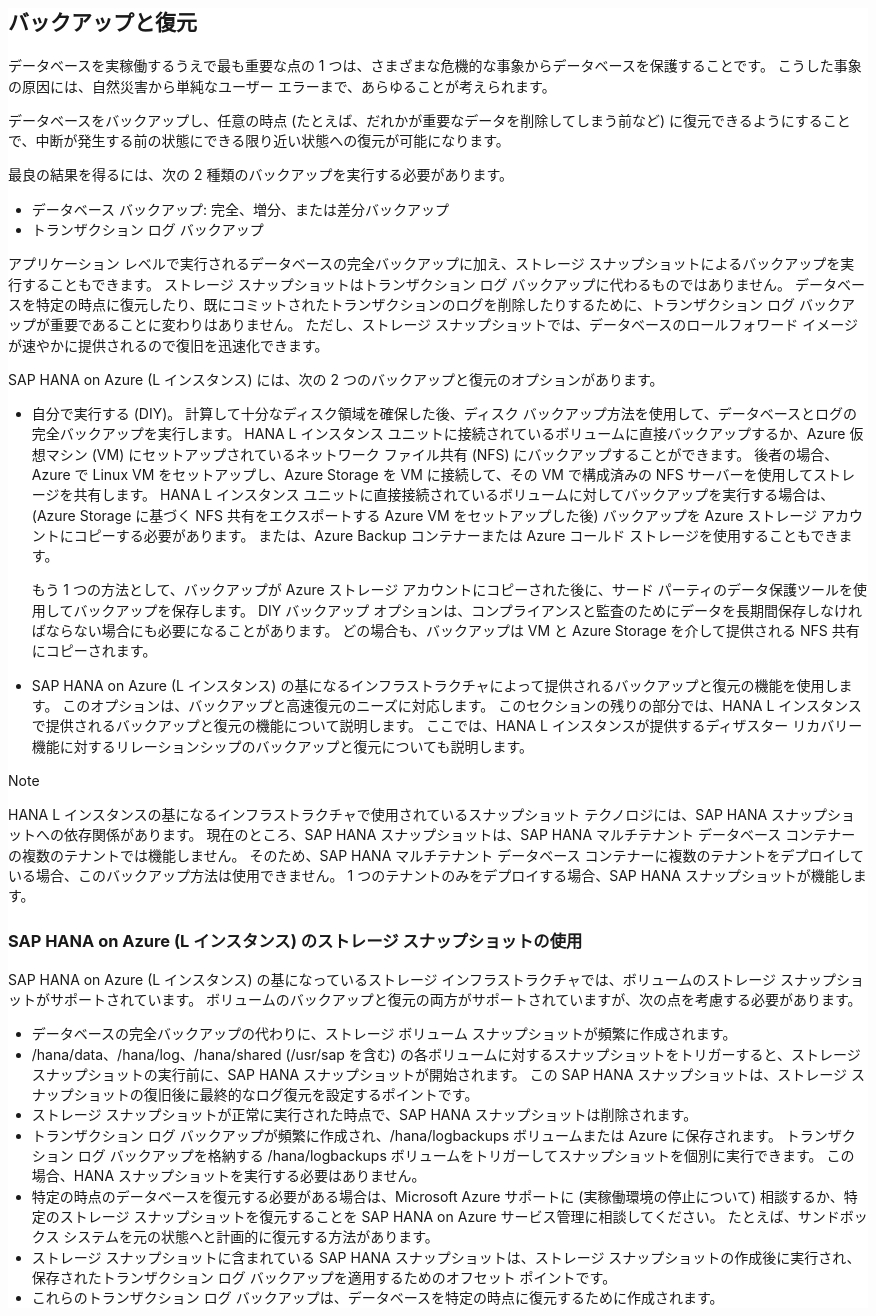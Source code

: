 
## <a name="backup-and-restore"></a>バックアップと復元

データベースを実稼働するうえで最も重要な点の 1 つは、さまざまな危機的な事象からデータベースを保護することです。 こうした事象の原因には、自然災害から単純なユーザー エラーまで、あらゆることが考えられます。

データベースをバックアップし、任意の時点 (たとえば、だれかが重要なデータを削除してしまう前など) に復元できるようにすることで、中断が発生する前の状態にできる限り近い状態への復元が可能になります。

最良の結果を得るには、次の 2 種類のバックアップを実行する必要があります。

- データベース バックアップ: 完全、増分、または差分バックアップ
- トランザクション ログ バックアップ

アプリケーション レベルで実行されるデータベースの完全バックアップに加え、ストレージ スナップショットによるバックアップを実行することもできます。 ストレージ スナップショットはトランザクション ログ バックアップに代わるものではありません。 データベースを特定の時点に復元したり、既にコミットされたトランザクションのログを削除したりするために、トランザクション ログ バックアップが重要であることに変わりはありません。 ただし、ストレージ スナップショットでは、データベースのロールフォワード イメージが速やかに提供されるので復旧を迅速化できます。 

SAP HANA on Azure (L インスタンス) には、次の 2 つのバックアップと復元のオプションがあります。

- 自分で実行する (DIY)。 計算して十分なディスク領域を確保した後、ディスク バックアップ方法を使用して、データベースとログの完全バックアップを実行します。 HANA L インスタンス ユニットに接続されているボリュームに直接バックアップするか、Azure 仮想マシン (VM) にセットアップされているネットワーク ファイル共有 (NFS) にバックアップすることができます。 後者の場合、Azure で Linux VM をセットアップし、Azure Storage を VM に接続して、その VM で構成済みの NFS サーバーを使用してストレージを共有します。 HANA L インスタンス ユニットに直接接続されているボリュームに対してバックアップを実行する場合は、(Azure Storage に基づく NFS 共有をエクスポートする Azure VM をセットアップした後) バックアップを Azure ストレージ アカウントにコピーする必要があります。 または、Azure Backup コンテナーまたは Azure コールド ストレージを使用することもできます。 

   もう 1 つの方法として、バックアップが Azure ストレージ アカウントにコピーされた後に、サード パーティのデータ保護ツールを使用してバックアップを保存します。 DIY バックアップ オプションは、コンプライアンスと監査のためにデータを長期間保存しなければならない場合にも必要になることがあります。 どの場合も、バックアップは VM と Azure Storage を介して提供される NFS 共有にコピーされます。

- SAP HANA on Azure (L インスタンス) の基になるインフラストラクチャによって提供されるバックアップと復元の機能を使用します。 このオプションは、バックアップと高速復元のニーズに対応します。 このセクションの残りの部分では、HANA L インスタンスで提供されるバックアップと復元の機能について説明します。 ここでは、HANA L インスタンスが提供するディザスター リカバリー機能に対するリレーションシップのバックアップと復元についても説明します。

> [!NOTE]
> HANA L インスタンスの基になるインフラストラクチャで使用されているスナップショット テクノロジには、SAP HANA スナップショットへの依存関係があります。 現在のところ、SAP HANA スナップショットは、SAP HANA マルチテナント データベース コンテナーの複数のテナントでは機能しません。 そのため、SAP HANA マルチテナント データベース コンテナーに複数のテナントをデプロイしている場合、このバックアップ方法は使用できません。 1 つのテナントのみをデプロイする場合、SAP HANA スナップショットが機能します。

### <a name="using-storage-snapshots-of-sap-hana-on-azure-large-instances"></a>SAP HANA on Azure (L インスタンス) のストレージ スナップショットの使用

SAP HANA on Azure (L インスタンス) の基になっているストレージ インフラストラクチャでは、ボリュームのストレージ スナップショットがサポートされています。 ボリュームのバックアップと復元の両方がサポートされていますが、次の点を考慮する必要があります。

- データベースの完全バックアップの代わりに、ストレージ ボリューム スナップショットが頻繁に作成されます。
- /hana/data、/hana/log、/hana/shared (/usr/sap を含む) の各ボリュームに対するスナップショットをトリガーすると、ストレージ スナップショットの実行前に、SAP HANA スナップショットが開始されます。 この SAP HANA スナップショットは、ストレージ スナップショットの復旧後に最終的なログ復元を設定するポイントです。
- ストレージ スナップショットが正常に実行された時点で、SAP HANA スナップショットは削除されます。
- トランザクション ログ バックアップが頻繁に作成され、/hana/logbackups ボリュームまたは Azure に保存されます。 トランザクション ログ バックアップを格納する /hana/logbackups ボリュームをトリガーしてスナップショットを個別に実行できます。 この場合、HANA スナップショットを実行する必要はありません。
- 特定の時点のデータベースを復元する必要がある場合は、Microsoft Azure サポートに (実稼働環境の停止について) 相談するか、特定のストレージ スナップショットを復元することを SAP HANA on Azure サービス管理に相談してください。 たとえば、サンドボックス システムを元の状態へと計画的に復元する方法があります。
- ストレージ スナップショットに含まれている SAP HANA スナップショットは、ストレージ スナップショットの作成後に実行され、保存されたトランザクション ログ バックアップを適用するためのオフセット ポイントです。
- これらのトランザクション ログ バックアップは、データベースを特定の時点に復元するために作成されます。
